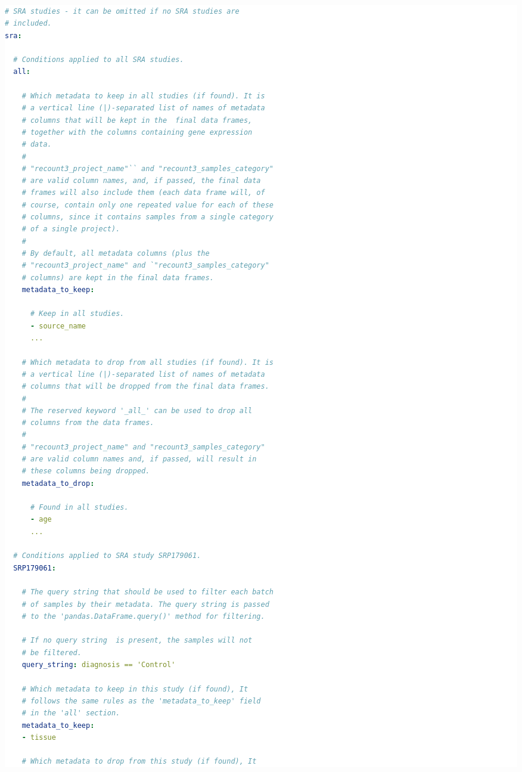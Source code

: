   ```yaml
  # SRA studies - it can be omitted if no SRA studies are
  # included.
  sra:
  
    # Conditions applied to all SRA studies.
    all:
  
      # Which metadata to keep in all studies (if found). It is
      # a vertical line (|)-separated list of names of metadata
      # columns that will be kept in the  final data frames,
      # together with the columns containing gene expression
      # data.
      #
      # "recount3_project_name"`` and "recount3_samples_category"
      # are valid column names, and, if passed, the final data
      # frames will also include them (each data frame will, of
      # course, contain only one repeated value for each of these
      # columns, since it contains samples from a single category
      # of a single project).
      #
      # By default, all metadata columns (plus the
      # "recount3_project_name" and `"recount3_samples_category"
      # columns) are kept in the final data frames.
      metadata_to_keep:
  
        # Keep in all studies.
        - source_name
        ...
  
      # Which metadata to drop from all studies (if found). It is
      # a vertical line (|)-separated list of names of metadata
      # columns that will be dropped from the final data frames.
      #
      # The reserved keyword '_all_' can be used to drop all
      # columns from the data frames.
      #
      # "recount3_project_name" and "recount3_samples_category"
      # are valid column names and, if passed, will result in
      # these columns being dropped.
      metadata_to_drop:
  
        # Found in all studies.
        - age
        ...
  
    # Conditions applied to SRA study SRP179061.
    SRP179061:
  
      # The query string that should be used to filter each batch
      # of samples by their metadata. The query string is passed
      # to the 'pandas.DataFrame.query()' method for filtering.
  
      # If no query string  is present, the samples will not
      # be filtered.
      query_string: diagnosis == 'Control'
  
      # Which metadata to keep in this study (if found), It
      # follows the same rules as the 'metadata_to_keep' field
      # in the 'all' section.
      metadata_to_keep:
      - tissue
  
      # Which metadata to drop from this study (if found), It
  ```